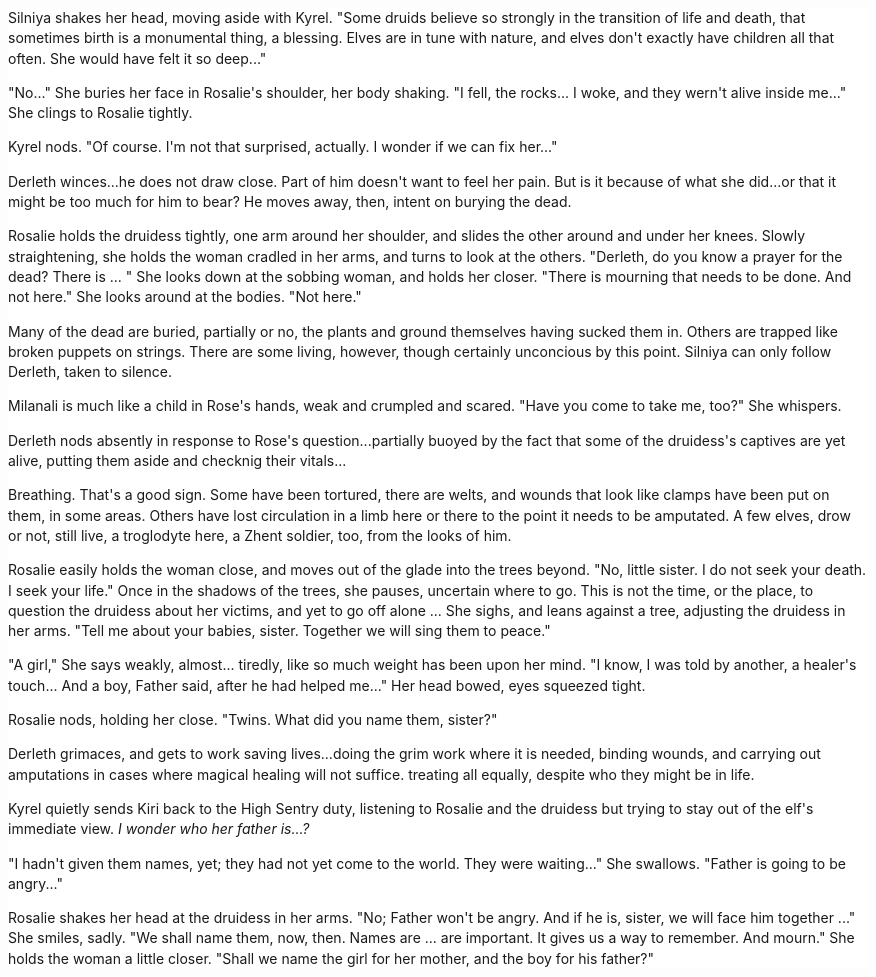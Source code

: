 Silniya shakes her head, moving aside with Kyrel. "Some druids believe so strongly in the transition of life and death, that sometimes birth is a monumental thing, a blessing. Elves are in tune with nature, and elves don't exactly have children all that often. She would have felt it so deep..."

"No..." She buries her face in Rosalie's shoulder, her body shaking. "I fell, the rocks... I woke, and they wern't alive inside me..." She clings to Rosalie tightly.

Kyrel nods. "Of course. I'm not that surprised, actually. I wonder if we can fix her..."

Derleth winces...he does not draw close. Part of him doesn't want to feel her pain. But is it because of what she did...or that it might be too much for him to bear? He moves away, then, intent on burying the dead.

Rosalie holds the druidess tightly, one arm around her shoulder, and slides the other around and under her knees. Slowly straightening, she holds the woman cradled in her arms, and turns to look at the others. "Derleth, do you know a prayer for the dead? There is ... " She looks down at the sobbing woman, and holds her closer. "There is mourning that needs to be done. And not here." She looks around at the bodies. "Not here."

Many of the dead are buried, partially or no, the plants and ground themselves having sucked them in. Others are trapped like broken puppets on strings. There are some living, however, though certainly unconcious by this point. Silniya can only follow Derleth, taken to silence.

Milanali is much like a child in Rose's hands, weak and crumpled and scared. "Have you come to take me, too?" She whispers.

Derleth nods absently in response to Rose's question...partially buoyed by the fact that some of the druidess's captives are yet alive, putting them aside and checknig their vitals...

Breathing. That's a good sign. Some have been tortured, there are welts, and wounds that look like clamps have been put on them, in some areas. Others have lost circulation in a limb here or there to the point it needs to be amputated. A few elves, drow or not, still live, a troglodyte here, a Zhent soldier, too, from the looks of him.

Rosalie easily holds the woman close, and moves out of the glade into the trees beyond. "No, little sister. I do not seek your death. I seek your life." Once in the shadows of the trees, she pauses, uncertain where to go. This is not the time, or the place, to question the druidess about her victims, and yet to go off alone ... She sighs, and leans against a tree, adjusting the druidess in her arms. "Tell me about your babies, sister. Together we will sing them to peace."

"A girl," She says weakly, almost... tiredly, like so much weight has been upon her mind. "I know, I was told by another, a healer's touch... And a boy, Father said, after he had helped me..." Her head bowed, eyes squeezed tight.

Rosalie nods, holding her close. "Twins. What did you name them, sister?"

Derleth grimaces, and gets to work saving lives...doing the grim work where it is needed, binding wounds, and carrying out amputations in cases where magical healing will not suffice. treating all equally, despite who they might be in life.

Kyrel quietly sends Kiri back to the High Sentry duty, listening to Rosalie and the druidess but trying to stay out of the elf's immediate view. _I wonder who her father is...?_

"I hadn't given them names, yet; they had not yet come to the world. They were waiting..." She swallows. "Father is going to be angry..."

Rosalie shakes her head at the druidess in her arms. "No; Father won't be angry. And if he is, sister, we will face him together ..." She smiles, sadly. "We shall name them, now, then. Names are ... are important. It gives us a way to remember. And mourn." She holds the woman a little closer. "Shall we name the girl for her mother, and the boy for his father?"
